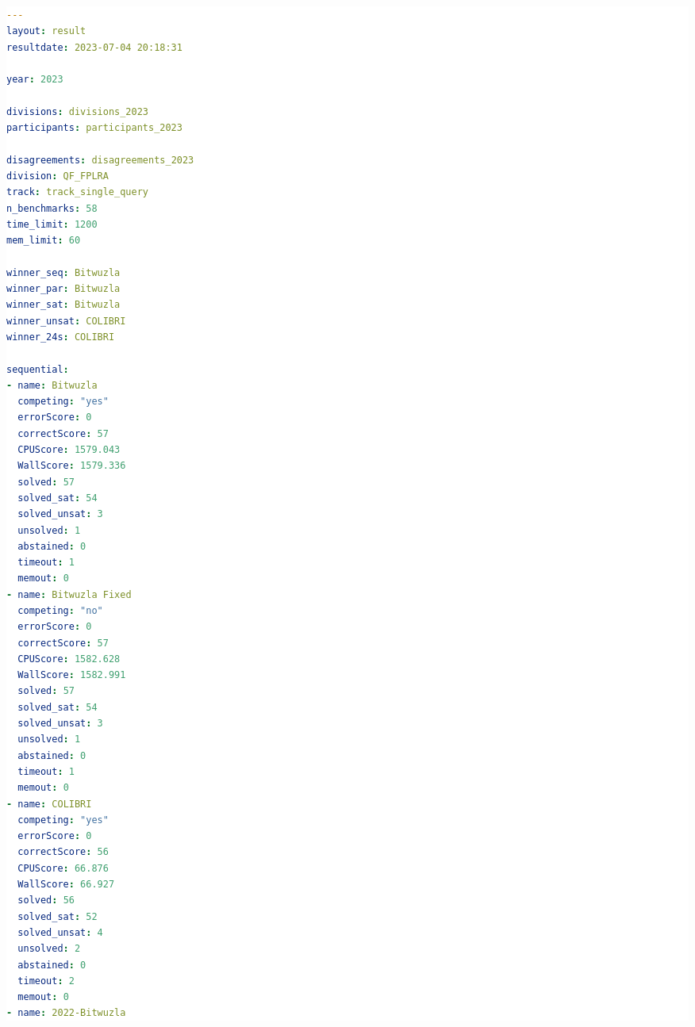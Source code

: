 ```yaml
---
layout: result
resultdate: 2023-07-04 20:18:31

year: 2023

divisions: divisions_2023
participants: participants_2023

disagreements: disagreements_2023
division: QF_FPLRA
track: track_single_query
n_benchmarks: 58
time_limit: 1200
mem_limit: 60

winner_seq: Bitwuzla
winner_par: Bitwuzla
winner_sat: Bitwuzla
winner_unsat: COLIBRI
winner_24s: COLIBRI

sequential:
- name: Bitwuzla
  competing: "yes"
  errorScore: 0
  correctScore: 57
  CPUScore: 1579.043
  WallScore: 1579.336
  solved: 57
  solved_sat: 54
  solved_unsat: 3
  unsolved: 1
  abstained: 0
  timeout: 1
  memout: 0
- name: Bitwuzla Fixed
  competing: "no"
  errorScore: 0
  correctScore: 57
  CPUScore: 1582.628
  WallScore: 1582.991
  solved: 57
  solved_sat: 54
  solved_unsat: 3
  unsolved: 1
  abstained: 0
  timeout: 1
  memout: 0
- name: COLIBRI
  competing: "yes"
  errorScore: 0
  correctScore: 56
  CPUScore: 66.876
  WallScore: 66.927
  solved: 56
  solved_sat: 52
  solved_unsat: 4
  unsolved: 2
  abstained: 0
  timeout: 2
  memout: 0
- name: 2022-Bitwuzla
```